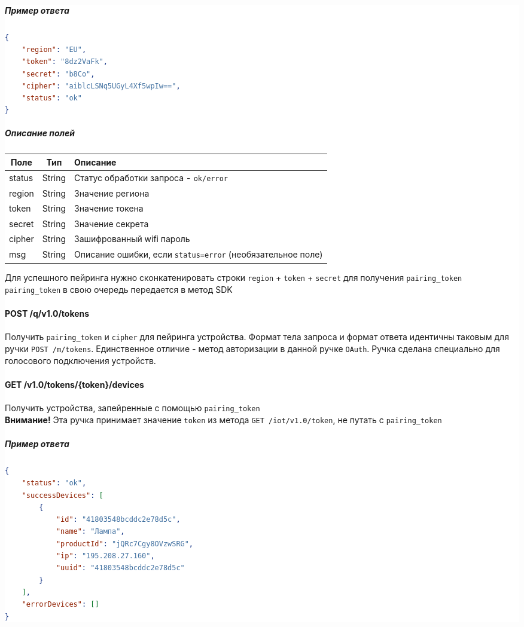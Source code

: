 ##### Пример ответа

```json
{
	"region": "EU",
	"token": "8dz2VaFk",
	"secret": "b8Co",
	"cipher": "aiblcLSNq5UGyL4Xf5wpIw==",
	"status": "ok"
}
```

##### Описание полей

|Поле|Тип|Описание|
| ------------- |:-------------:| :-----|
|status|String|Статус обработки запроса - `ok/error`|
|region|String|Значение региона|
|token|String|Значение токена|
|secret|String|Значение секрета|
|cipher|String|Зашифрованный wifi пароль|
|msg|String|Описание ошибки, если `status=error` (необязательное поле)|

Для успешного пейринга нужно сконкатенировать строки `region` + `token` + `secret` для получения `pairing_token`<br>
`pairing_token` в свою очередь передается в метод SDK

#### POST /q/v1.0/tokens

Получить `pairing_token` и `cipher` для пейринга устройства. Формат тела запроса и формат ответа идентичны таковым для ручки ```POST /m/tokens```. 
Единственное отличие - метод авторизации в данной ручке ```OAuth```.
Ручка сделана специально для голосового подключения устройств. 

#### GET /v1.0/tokens/{token}/devices

Получить устройства, запейренные с помощью `pairing_token`<br>
**Внимание!** Эта ручка принимает значение `token` из метода `GET /iot/v1.0/token`, не путать с `pairing_token`

##### Пример ответа

```json
{
    "status": "ok",
    "successDevices": [
        {
            "id": "41803548bcddc2e78d5c",
            "name": "Лампа",
            "productId": "jQRc7Cgy8OVzwSRG",
            "ip": "195.208.27.160",
            "uuid": "41803548bcddc2e78d5c"
        }
    ],
    "errorDevices": []
}
```
